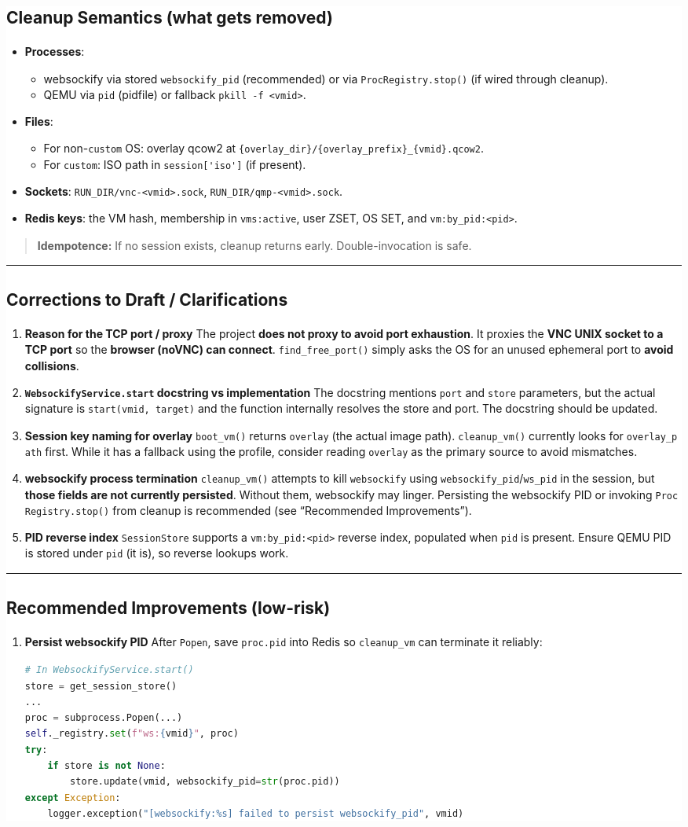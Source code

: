 
## Cleanup Semantics (what gets removed)

* **Processes**:

  * websockify via stored `websockify_pid` (recommended) or via `ProcRegistry.stop()` (if wired through cleanup).
  * QEMU via `pid` (pidfile) or fallback `pkill -f <vmid>`.
* **Files**:

  * For non-`custom` OS: overlay qcow2 at `{overlay_dir}/{overlay_prefix}_{vmid}.qcow2`.
  * For `custom`: ISO path in `session['iso']` (if present).
* **Sockets**: `RUN_DIR/vnc-<vmid>.sock`, `RUN_DIR/qmp-<vmid>.sock`.
* **Redis keys**: the VM hash, membership in `vms:active`, user ZSET, OS SET, and `vm:by_pid:<pid>`.

> **Idempotence:** If no session exists, cleanup returns early. Double-invocation is safe.

---

## Corrections to Draft / Clarifications

1. **Reason for the TCP port / proxy**
   The project **does not proxy to avoid port exhaustion**. It proxies the **VNC UNIX socket to a TCP port** so the **browser (noVNC) can connect**. `find_free_port()` simply asks the OS for an unused ephemeral port to **avoid collisions**.

2. **`WebsockifyService.start` docstring vs implementation**
   The docstring mentions `port` and `store` parameters, but the actual signature is `start(vmid, target)` and the function internally resolves the store and port. The docstring should be updated.

3. **Session key naming for overlay**
   `boot_vm()` returns `overlay` (the actual image path). `cleanup_vm()` currently looks for `overlay_path` first. While it has a fallback using the profile, consider reading `overlay` as the primary source to avoid mismatches.

4. **websockify process termination**
   `cleanup_vm()` attempts to kill `websockify` using `websockify_pid`/`ws_pid` in the session, but **those fields are not currently persisted**. Without them, websockify may linger. Persisting the websockify PID or invoking `ProcRegistry.stop()` from cleanup is recommended (see “Recommended Improvements”).

5. **PID reverse index**
   `SessionStore` supports a `vm:by_pid:<pid>` reverse index, populated when `pid` is present. Ensure QEMU PID is stored under `pid` (it is), so reverse lookups work.

---

## Recommended Improvements (low-risk)

1. **Persist websockify PID**
   After `Popen`, save `proc.pid` into Redis so `cleanup_vm` can terminate it reliably:

   ```python
   # In WebsockifyService.start()
   store = get_session_store()
   ...
   proc = subprocess.Popen(...)
   self._registry.set(f"ws:{vmid}", proc)
   try:
       if store is not None:
           store.update(vmid, websockify_pid=str(proc.pid))
   except Exception:
       logger.exception("[websockify:%s] failed to persist websockify_pid", vmid)
   ```
